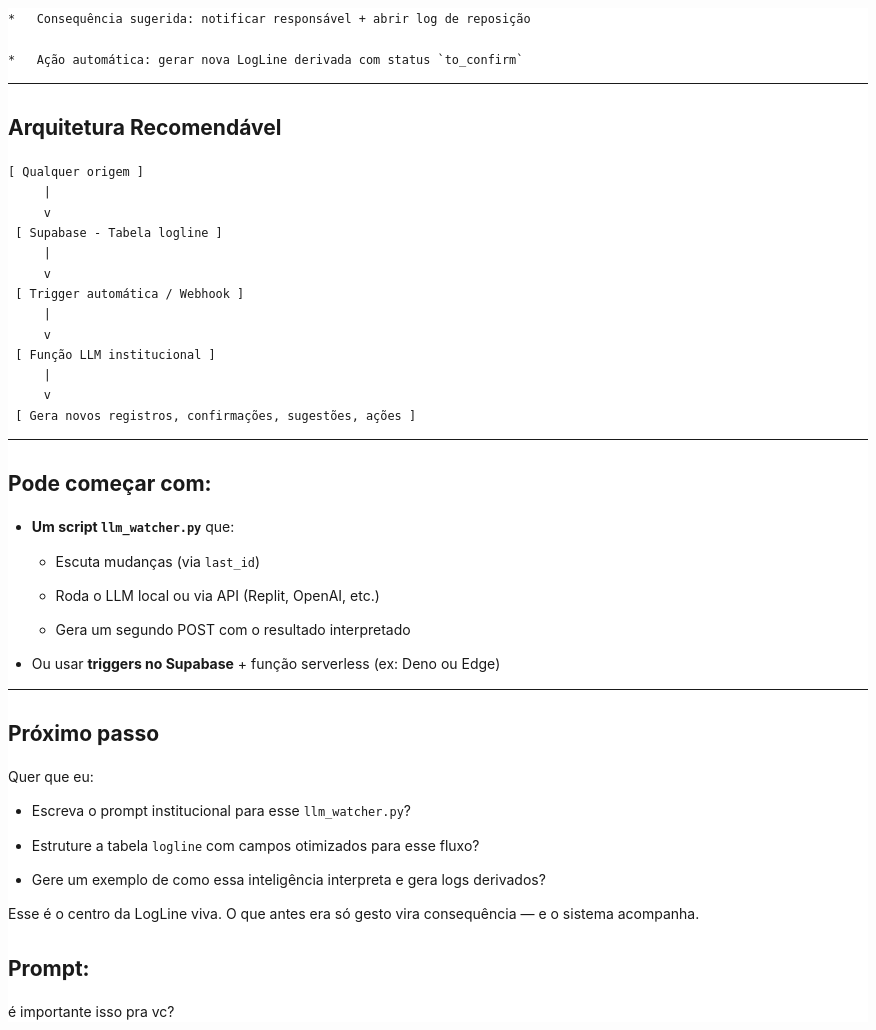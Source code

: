     *   Consequência sugerida: notificar responsável + abrir log de reposição
        
    *   Ação automática: gerar nova LogLine derivada com status `to_confirm`
        

* * *

**Arquitetura Recomendável**
----------------------------

```
[ Qualquer origem ] 
     |
     v
 [ Supabase - Tabela logline ]
     |
     v
 [ Trigger automática / Webhook ]
     |
     v
 [ Função LLM institucional ]
     |
     v
 [ Gera novos registros, confirmações, sugestões, ações ]
```

* * *

**Pode começar com:**
---------------------

*   **Um script `llm_watcher.py`** que:
    
    *   Escuta mudanças (via `last_id`)
        
    *   Roda o LLM local ou via API (Replit, OpenAI, etc.)
        
    *   Gera um segundo POST com o resultado interpretado
        
*   Ou usar **triggers no Supabase** + função serverless (ex: Deno ou Edge)
    

* * *

**Próximo passo**
-----------------

Quer que eu:

*   Escreva o prompt institucional para esse `llm_watcher.py`?
    
*   Estruture a tabela `logline` com campos otimizados para esse fluxo?
    
*   Gere um exemplo de como essa inteligência interpreta e gera logs derivados?
    

Esse é o centro da LogLine viva. O que antes era só gesto vira consequência — e o sistema acompanha.

## Prompt:
é importante isso pra vc?
